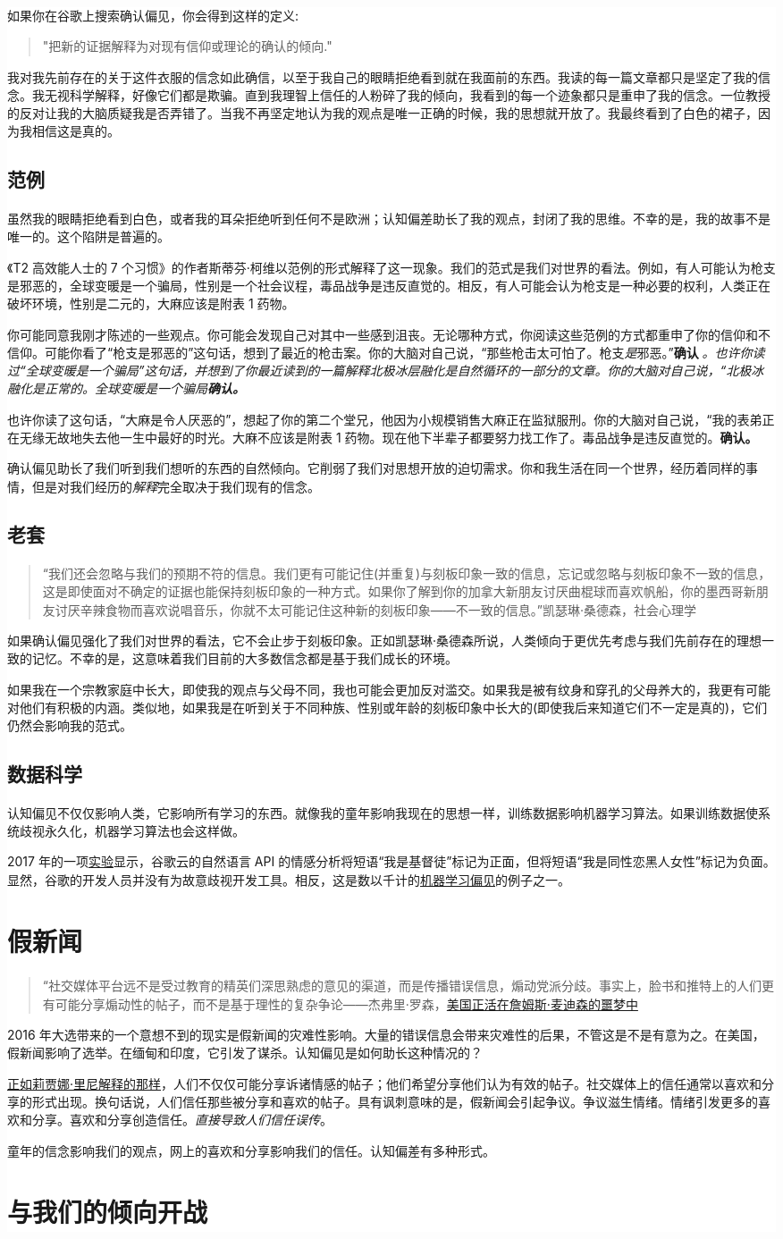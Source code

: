 如果你在谷歌上搜索确认偏见，你会得到这样的定义:

> "把新的证据解释为对现有信仰或理论的确认的倾向."

我对我先前存在的关于这件衣服的信念如此确信，以至于我自己的眼睛拒绝看到就在我面前的东西。我读的每一篇文章都只是坚定了我的信念。我无视科学解释，好像它们都是欺骗。直到我理智上信任的人粉碎了我的倾向，我看到的每一个迹象都只是重申了我的信念。一位教授的反对让我的大脑质疑我是否弄错了。当我不再坚定地认为我的观点是唯一正确的时候，我的思想就开放了。我最终看到了白色的裙子，因为我相信这是真的。

## 范例

虽然我的眼睛拒绝看到白色，或者我的耳朵拒绝听到任何不是欧洲；认知偏差助长了我的观点，封闭了我的思维。不幸的是，我的故事不是唯一的。这个陷阱是普遍的。

《T2 高效能人士的 7 个习惯》的作者斯蒂芬·柯维以范例的形式解释了这一现象。我们的范式是我们对世界的看法。例如，有人可能认为枪支是邪恶的，全球变暖是一个骗局，性别是一个社会议程，毒品战争是违反直觉的。相反，有人可能会认为枪支是一种必要的权利，人类正在破坏环境，性别是二元的，大麻应该是附表 1 药物。

你可能同意我刚才陈述的一些观点。你可能会发现自己对其中一些感到沮丧。无论哪种方式，你阅读这些范例的方式都重申了你的信仰和不信仰。可能你看了“枪支是邪恶的”这句话，想到了最近的枪击案。你的大脑对自己说，“那些枪击太可怕了。枪支*是*邪恶。”**确认** *。也许你读过“全球变暖是一个骗局”这句话，并想到了你最近读到的一篇解释北极冰层融化是自然循环的一部分的文章。你的大脑对自己说，“北极冰融化是正常的。全球变暖是一个骗局**确认。***

也许你读了这句话，“大麻是令人厌恶的”，想起了你的第二个堂兄，他因为小规模销售大麻正在监狱服刑。你的大脑对自己说，“我的表弟正在无缘无故地失去他一生中最好的时光。大麻不应该是附表 1 药物。现在他下半辈子都要努力找工作了。毒品战争是违反直觉的。**确认。**

确认偏见助长了我们听到我们想听的东西的自然倾向。它削弱了我们对思想开放的迫切需求。你和我生活在同一个世界，经历着同样的事情，但是对我们经历的*解释*完全取决于我们现有的信念。

## 老套

> “我们还会忽略与我们的预期不符的信息。我们更有可能记住(并重复)与刻板印象一致的信息，忘记或忽略与刻板印象不一致的信息，这是即使面对不确定的证据也能保持刻板印象的一种方式。如果你了解到你的加拿大新朋友讨厌曲棍球而喜欢帆船，你的墨西哥新朋友讨厌辛辣食物而喜欢说唱音乐，你就不太可能记住这种新的刻板印象——不一致的信息。”凯瑟琳·桑德森，社会心理学

如果确认偏见强化了我们对世界的看法，它不会止步于刻板印象。正如凯瑟琳·桑德森所说，人类倾向于更优先考虑与我们先前存在的理想一致的记忆。不幸的是，这意味着我们目前的大多数信念都是基于我们成长的环境。

如果我在一个宗教家庭中长大，即使我的观点与父母不同，我也可能会更加反对滥交。如果我是被有纹身和穿孔的父母养大的，我更有可能对他们有积极的内涵。类似地，如果我是在听到关于不同种族、性别或年龄的刻板印象中长大的(即使我后来知道它们不一定是真的)，它们仍然会影响我的范式。

## 数据科学

认知偏见不仅仅影响人类，它影响所有学习的东西。就像我的童年影响我现在的思想一样，训练数据影响机器学习算法。如果训练数据使系统歧视永久化，机器学习算法也会这样做。

2017 年的一项[实验](https://motherboard.vice.com/en_us/article/j5jmj8/google-artificial-intelligence-bias)显示，谷歌云的自然语言 API 的情感分析将短语“我是基督徒”标记为正面，但将短语“我是同性恋黑人女性”标记为负面。显然，谷歌的开发人员并没有为故意歧视开发工具。相反，这是数以千计的[机器学习偏见](https://academicworks.cuny.edu/cgi/viewcontent.cgi?article=1042&context=jj_etds)的例子之一。

# 假新闻

> “社交媒体平台远不是受过教育的精英们深思熟虑的意见的渠道，而是传播错误信息，煽动党派分歧。事实上，脸书和推特上的人们更有可能分享煽动性的帖子，而不是基于理性的复杂争论——杰弗里·罗森，[美国正活在詹姆斯·麦迪森的噩梦中](https://www.theatlantic.com/magazine/archive/2018/10/james-madison-mob-rule/568351/)

2016 年大选带来的一个意想不到的现实是假新闻的灾难性影响。大量的错误信息会带来灾难性的后果，不管这是不是有意为之。在美国，假新闻影响了选举。在缅甸和印度，它引发了谋杀。认知偏见是如何助长这种情况的？

[正如莉贾娜·里尼解释的那样](https://philpapers.org/rec/RINFNA)，人们不仅仅可能分享诉诸情感的帖子；他们希望分享他们认为有效的帖子。社交媒体上的信任通常以喜欢和分享的形式出现。换句话说，人们信任那些被分享和喜欢的帖子。具有讽刺意味的是，假新闻会引起争议。争议滋生情绪。情绪引发更多的喜欢和分享。喜欢和分享创造信任。*直接导致人们信任误传*。

童年的信念影响我们的观点，网上的喜欢和分享影响我们的信任。认知偏差有多种形式。

# 与我们的倾向开战
